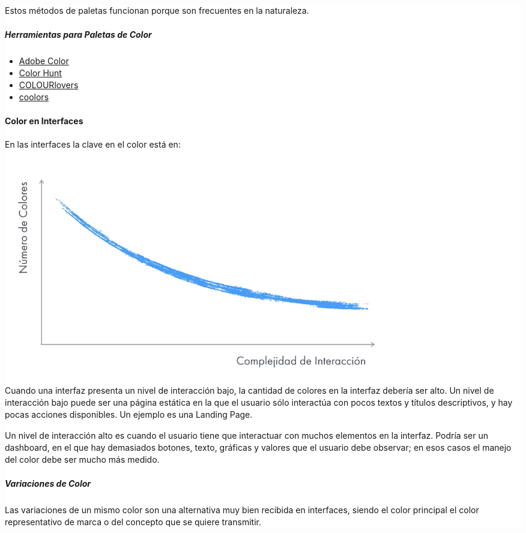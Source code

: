 Estos métodos de paletas funcionan porque son frecuentes en la naturaleza.

##### Herramientas para Paletas de Color

- [Adobe Color](https://color.adobe.com/)
- [Color Hunt](https://colorhunt.co/)
- [COLOURlovers](https://www.colourlovers.com/)
- [coolors](https://coolors.co/)

#### Color en Interfaces

En las interfaces la clave en el color está en:

![](./etc/imagenes9.PNG)

Cuando una interfaz presenta un nivel de interacción bajo, la cantidad de colores en la interfaz debería ser alto. Un nivel de interacción bajo puede ser una página estática en la que el usuario sólo interactúa con pocos textos y títulos descriptivos, y hay pocas acciones disponibles. Un ejemplo es una Landing Page.

Un nivel de interacción alto es cuando el usuario tiene que interactuar con muchos elementos en la interfaz. Podría ser un dashboard, en el que hay demasiados botones, texto, gráficas y valores que el usuario debe observar; en esos casos el manejo del color debe ser mucho más medido.

##### Variaciones de Color

Las variaciones de un mismo color son una alternativa muy bien recibida en interfaces, siendo el color principal el color representativo de marca o del concepto que se quiere transmitir.
